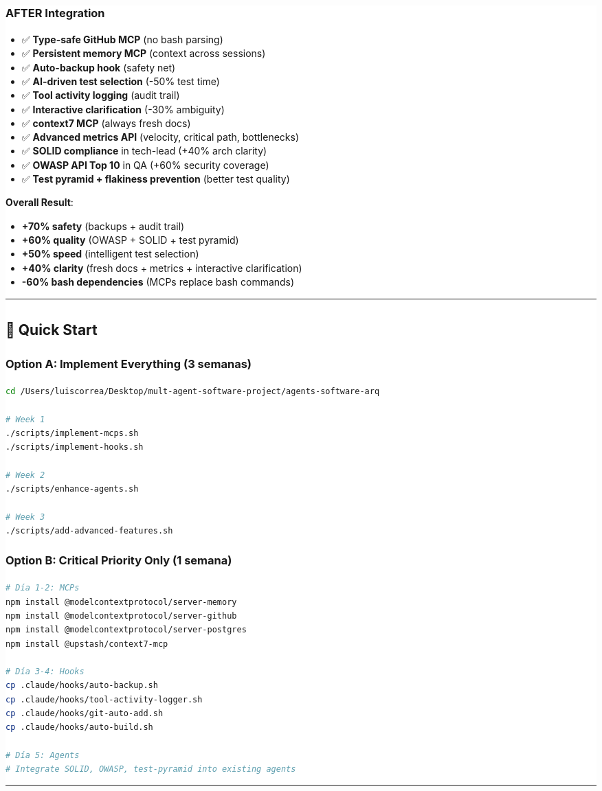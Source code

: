 ### AFTER Integration
- ✅ **Type-safe GitHub MCP** (no bash parsing)
- ✅ **Persistent memory MCP** (context across sessions)
- ✅ **Auto-backup hook** (safety net)
- ✅ **AI-driven test selection** (-50% test time)
- ✅ **Tool activity logging** (audit trail)
- ✅ **Interactive clarification** (-30% ambiguity)
- ✅ **context7 MCP** (always fresh docs)
- ✅ **Advanced metrics API** (velocity, critical path, bottlenecks)
- ✅ **SOLID compliance** in tech-lead (+40% arch clarity)
- ✅ **OWASP API Top 10** in QA (+60% security coverage)
- ✅ **Test pyramid + flakiness prevention** (better test quality)

**Overall Result**:
- **+70% safety** (backups + audit trail)
- **+60% quality** (OWASP + SOLID + test pyramid)
- **+50% speed** (intelligent test selection)
- **+40% clarity** (fresh docs + metrics + interactive clarification)
- **-60% bash dependencies** (MCPs replace bash commands)

---

## 🚀 Quick Start

### Option A: Implement Everything (3 semanas)
```bash
cd /Users/luiscorrea/Desktop/mult-agent-software-project/agents-software-arq

# Week 1
./scripts/implement-mcps.sh
./scripts/implement-hooks.sh

# Week 2
./scripts/enhance-agents.sh

# Week 3
./scripts/add-advanced-features.sh
```

### Option B: Critical Priority Only (1 semana)
```bash
# Día 1-2: MCPs
npm install @modelcontextprotocol/server-memory
npm install @modelcontextprotocol/server-github
npm install @modelcontextprotocol/server-postgres
npm install @upstash/context7-mcp

# Día 3-4: Hooks
cp .claude/hooks/auto-backup.sh
cp .claude/hooks/tool-activity-logger.sh
cp .claude/hooks/git-auto-add.sh
cp .claude/hooks/auto-build.sh

# Día 5: Agents
# Integrate SOLID, OWASP, test-pyramid into existing agents
```

---
